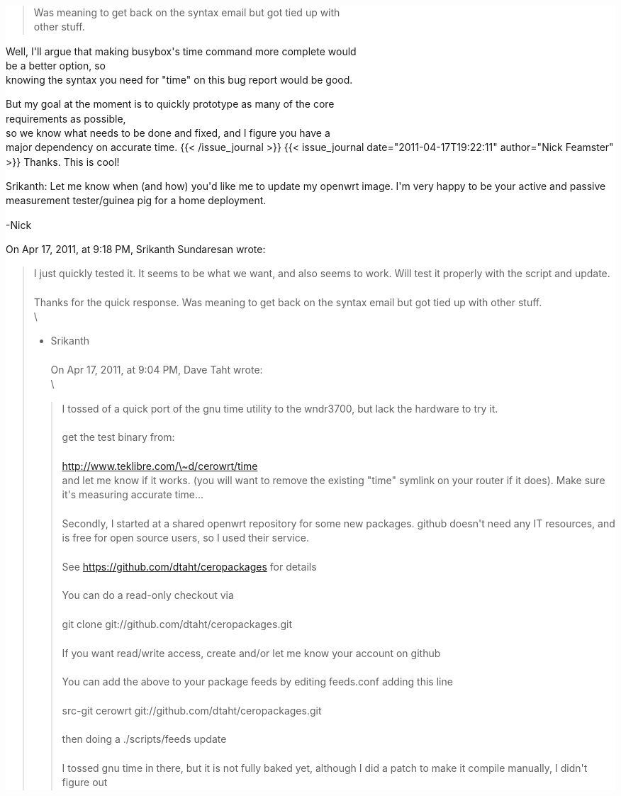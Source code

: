 
> Was meaning to get back on the syntax email but got tied up with\
other stuff.

Well, I'll argue that making busybox's time command more complete would\
be a better option, so\
knowing the syntax you need for "time" on this bug report would be good.

But my goal at the moment is to quickly prototype as many of the core\
requirements as possible,\
so we know what needs to be done and fixed, and I figure you have a\
major dependency on accurate time.
{{< /issue_journal >}}
{{< issue_journal date="2011-04-17T19:22:11" author="Nick Feamster" >}}
Thanks. This is cool!

Srikanth: Let me know when (and how) you'd like me to update my openwrt
image. I'm very happy to be your active and passive measurement
tester/guinea pig for a home deployment.

-Nick

On Apr 17, 2011, at 9:18 PM, Srikanth Sundaresan wrote:

> I just quickly tested it. It seems to be what we want, and also
seems to work. Will test it properly with the script and update.\
>\
> Thanks for the quick response. Was meaning to get back on the
syntax email but got tied up with other stuff.\
>\
> - Srikanth\
>\
> On Apr 17, 2011, at 9:04 PM, Dave Taht wrote:\
>\
>> I tossed of a quick port of the gnu time utility to the
wndr3700, but lack the hardware to try it.\
>>\
>> get the test binary from:\
>>\
>> http://www.teklibre.com/\~d/cerowrt/time
>>\
>> and let me know if it works. (you will want to remove the
existing "time" symlink on your router if it does). Make sure it's
measuring accurate time...\
>>\
>> Secondly, I started at a shared openwrt repository for some new
packages. github doesn't need any IT resources, and is free for open
source users, so I used their service.\
>>\
>> See https://github.com/dtaht/ceropackages for details\
>>\
>> You can do a read-only checkout via\
>>\
>> git clone git://github.com/dtaht/ceropackages.git\
>>\
>> If you want read/write access, create and/or let me know your
account on github\
>>\
>> You can add the above to your package feeds by editing
feeds.conf adding this line\
>>\
>> src-git cerowrt git://github.com/dtaht/ceropackages.git\
>>\
>> then doing a ./scripts/feeds update\
>>\
>> I tossed gnu time in there, but it is not fully baked yet,
although I did a patch to make it compile manually, I didn't figure out